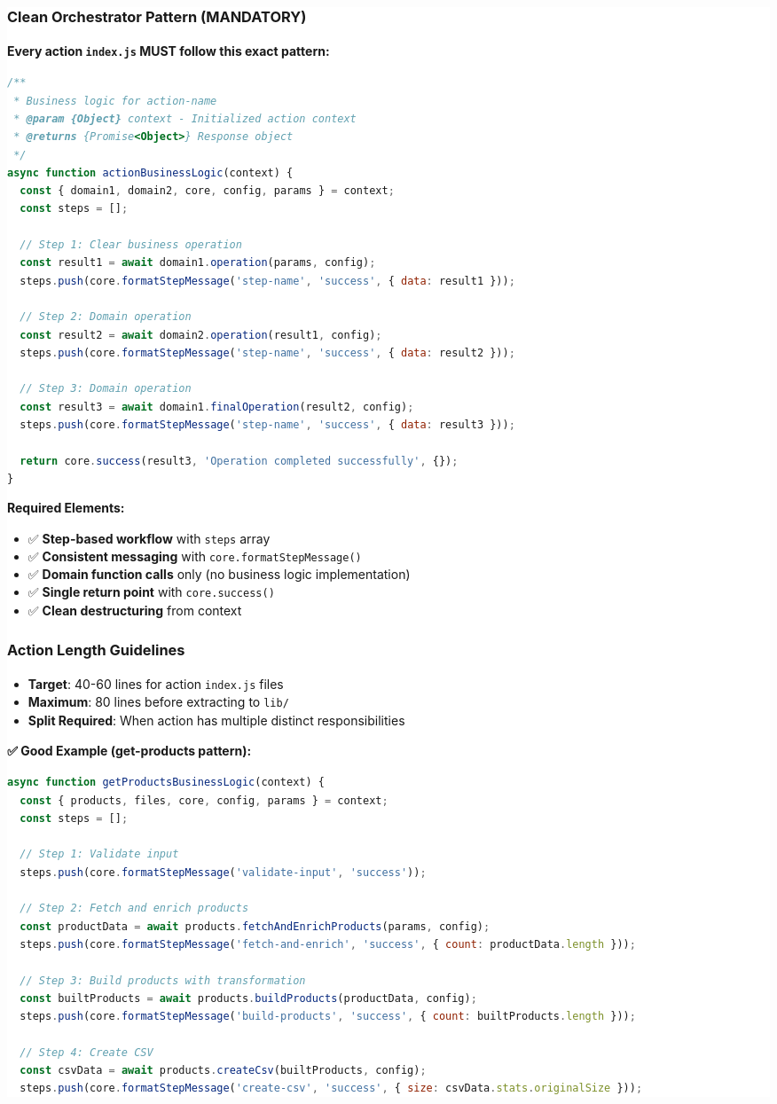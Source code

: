 ### Clean Orchestrator Pattern (MANDATORY)

**Every action `index.js` MUST follow this exact pattern:**

```javascript
/**
 * Business logic for action-name
 * @param {Object} context - Initialized action context
 * @returns {Promise<Object>} Response object
 */
async function actionBusinessLogic(context) {
  const { domain1, domain2, core, config, params } = context;
  const steps = [];

  // Step 1: Clear business operation
  const result1 = await domain1.operation(params, config);
  steps.push(core.formatStepMessage('step-name', 'success', { data: result1 }));

  // Step 2: Domain operation  
  const result2 = await domain2.operation(result1, config);
  steps.push(core.formatStepMessage('step-name', 'success', { data: result2 }));

  // Step 3: Domain operation
  const result3 = await domain1.finalOperation(result2, config);
  steps.push(core.formatStepMessage('step-name', 'success', { data: result3 }));

  return core.success(result3, 'Operation completed successfully', {});
}
```

**Required Elements:**

- ✅ **Step-based workflow** with `steps` array
- ✅ **Consistent messaging** with `core.formatStepMessage()`
- ✅ **Domain function calls** only (no business logic implementation)
- ✅ **Single return point** with `core.success()`
- ✅ **Clean destructuring** from context

### Action Length Guidelines

- **Target**: 40-60 lines for action `index.js` files
- **Maximum**: 80 lines before extracting to `lib/`
- **Split Required**: When action has multiple distinct responsibilities

**✅ Good Example (get-products pattern):**

```javascript
async function getProductsBusinessLogic(context) {
  const { products, files, core, config, params } = context;
  const steps = [];

  // Step 1: Validate input
  steps.push(core.formatStepMessage('validate-input', 'success'));

  // Step 2: Fetch and enrich products
  const productData = await products.fetchAndEnrichProducts(params, config);
  steps.push(core.formatStepMessage('fetch-and-enrich', 'success', { count: productData.length }));

  // Step 3: Build products with transformation
  const builtProducts = await products.buildProducts(productData, config);
  steps.push(core.formatStepMessage('build-products', 'success', { count: builtProducts.length }));

  // Step 4: Create CSV
  const csvData = await products.createCsv(builtProducts, config);
  steps.push(core.formatStepMessage('create-csv', 'success', { size: csvData.stats.originalSize }));
```